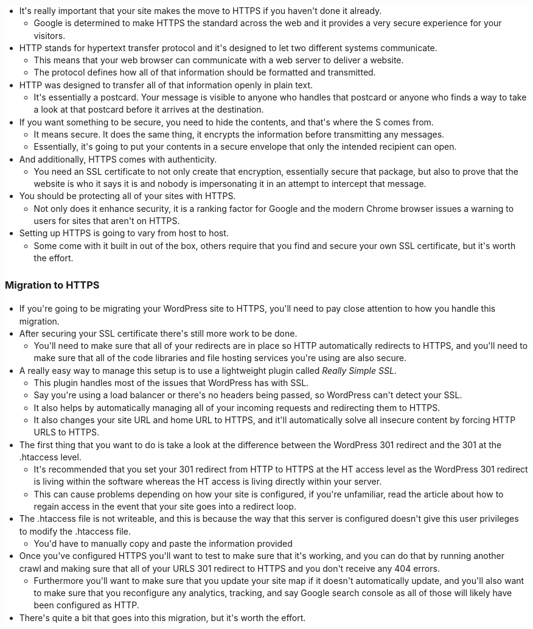 - It's really important that your site makes the move to HTTPS if you haven't done it already. 
  - Google is determined to make HTTPS the standard across the web and it provides a very secure experience for your visitors. 
- HTTP stands for hypertext transfer protocol and it's designed to let two different systems communicate. 
  - This means that your web browser can communicate with a web server to deliver a website. 
  - The protocol defines how all of that information should be formatted and transmitted. 
- HTTP was designed to transfer all of that information openly in plain text. 
  - It's essentially a postcard. Your message is visible to anyone who handles that postcard or anyone who finds a way to take a look at that postcard before it arrives at the destination. 
- If you want something to be secure, you need to hide the contents, and that's where the S comes from. 
  - It means secure. It does the same thing, it encrypts the information before transmitting any messages. 
  - Essentially, it's going to put your contents in a secure envelope that only the intended recipient can open. 
- And additionally, HTTPS comes with authenticity. 
  - You need an SSL certificate to not only create that encryption, essentially secure that package, but also to prove that the website is who it says it is and nobody is impersonating it in an attempt to intercept that message. 
- You should be protecting all of your sites with HTTPS. 
  - Not only does it enhance security, it is a ranking factor for Google and the modern Chrome browser issues a warning to users for sites that aren't on HTTPS.
- Setting up HTTPS is going to vary from host to host. 
  - Some come with it built in out of the box, others require that you find and secure your own SSL certificate, but it's worth the effort.

### Migration to HTTPS

- If you're going to be migrating your WordPress site to HTTPS, you'll need to pay close attention to how you handle this migration. 
- After securing your SSL certificate there's still more work to be done. 
  - You'll need to make sure that all of your redirects are in place so HTTP automatically redirects to HTTPS, and you'll need to make sure that all of the code libraries and file hosting services you're using are also secure. 
- A really easy way to manage this setup is to use a lightweight plugin called *Really Simple SSL*. 
  - This plugin handles most of the issues that WordPress has with SSL. 
  - Say you're using a load balancer or there's no headers being passed, so WordPress can't detect your SSL. 
  - It also helps by automatically managing all of your incoming requests and redirecting them to HTTPS. 
  - It also changes your site URL and home URL to HTTPS, and it'll automatically solve all insecure content by forcing HTTP URLS to HTTPS. 
- The first thing that you want to do is take a look at the difference between the WordPress 301 redirect and the 301 at the .htaccess level. 
  - It's recommended that you set your 301 redirect from HTTP to HTTPS at the HT access level as the WordPress 301 redirect is living within the software whereas the HT access is living directly within your server. 
  - This can cause problems depending on how your site is configured, if you're unfamiliar, read the article about how to regain access in the event that your site goes into a redirect loop. 
- The .htaccess file is not writeable, and this is because the way that this server is configured doesn't give this user privileges to modify the .htaccess file. 
  - You'd have to manually copy and paste the information provided 
- Once you've configured HTTPS you'll want to test to make sure that it's working, and you can do that by running another crawl and making sure that all of your URLS 301 redirect to HTTPS and you don't receive any 404 errors. 
  - Furthermore you'll want to make sure that you update your site map if it doesn't automatically update, and you'll also want to make sure that you reconfigure any analytics, tracking, and say Google search console as all of those will likely have been configured as HTTP. 
- There's quite a bit that goes into this migration, but it's worth the effort. 

